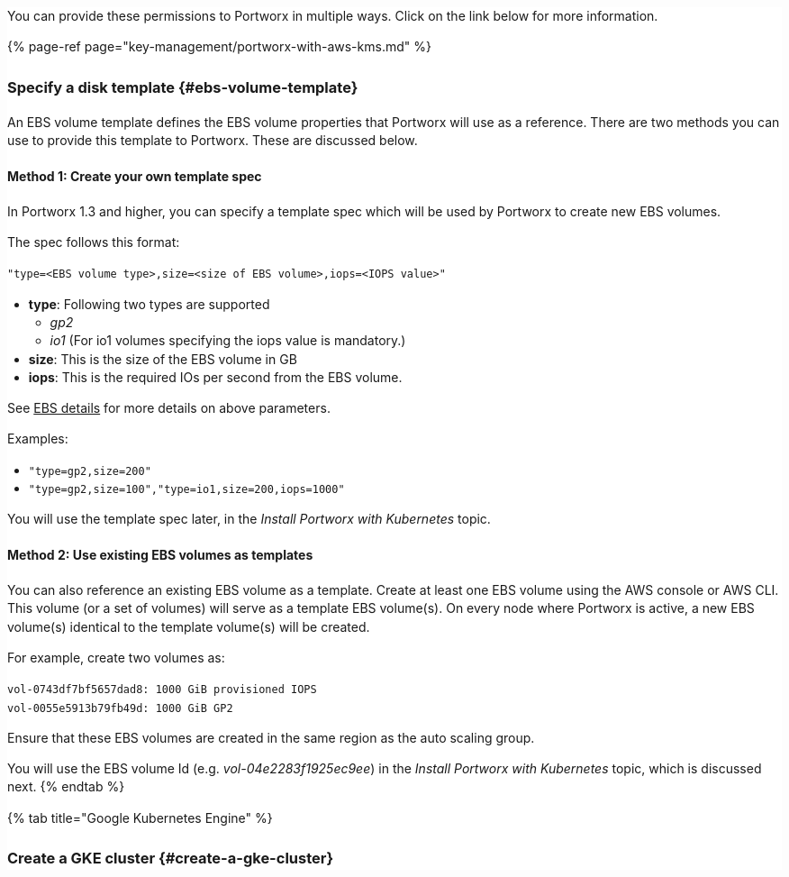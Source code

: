 You can provide these permissions to Portworx in multiple ways. Click on the link below for more information.

{% page-ref page="key-management/portworx-with-aws-kms.md" %}

### Specify a disk template {#ebs-volume-template}

An EBS volume template defines the EBS volume properties that Portworx will use as a reference. There are two methods you can use to provide this template to Portworx. These are discussed below.

#### Method 1: Create your own template spec

In Portworx 1.3 and higher, you can specify a template spec which will be used by Portworx to create new EBS volumes.

The spec follows this format:

```text
"type=<EBS volume type>,size=<size of EBS volume>,iops=<IOPS value>"
```

* **type**: Following two types are supported
  * _gp2_
  * _io1_ \(For io1 volumes specifying the iops value is mandatory.\)
* **size**: This is the size of the EBS volume in GB
* **iops**: This is the required IOs per second from the EBS volume.

See [EBS details](https://aws.amazon.com/ebs/details/) for more details on above parameters.

Examples:

* `"type=gp2,size=200"`
* `"type=gp2,size=100","type=io1,size=200,iops=1000"`

You will use the template spec later, in the _Install Portworx with Kubernetes_ topic.

#### Method 2: Use existing EBS volumes as templates

You can also reference an existing EBS volume as a template. Create at least one EBS volume using the AWS console or AWS CLI. This volume \(or a set of volumes\) will serve as a template EBS volume\(s\). On every node where Portworx is active, a new EBS volume\(s\) identical to the template volume\(s\) will be created.

For example, create two volumes as:

```text
vol-0743df7bf5657dad8: 1000 GiB provisioned IOPS
vol-0055e5913b79fb49d: 1000 GiB GP2
```

Ensure that these EBS volumes are created in the same region as the auto scaling group.

You will use the EBS volume Id \(e.g. _vol-04e2283f1925ec9ee_\) in the _Install Portworx with Kubernetes_ topic, which is discussed next.
{% endtab %}

{% tab title="Google Kubernetes Engine" %}
### Create a GKE cluster {#create-a-gke-cluster}
